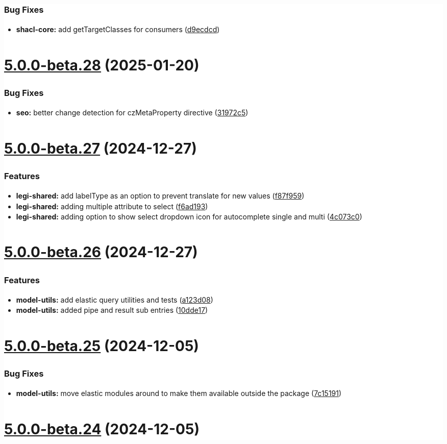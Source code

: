 ### Bug Fixes

- **shacl-core:** add getTargetClasses for consumers ([d9ecdcd](https://github.com/cognizone/ng-cognizone/commit/d9ecdcd7133b0ba45ab9c098b99266cb53d5a450))

# [5.0.0-beta.28](https://github.com/cognizone/ng-cognizone/compare/v5.0.0-beta.27...v5.0.0-beta.28) (2025-01-20)

### Bug Fixes

- **seo:** better change detection for czMetaProperty directive ([31972c5](https://github.com/cognizone/ng-cognizone/commit/31972c5e3e6c54417c3d8444be69ce9b4eb096d9))

# [5.0.0-beta.27](https://github.com/cognizone/ng-cognizone/compare/v5.0.0-beta.26...v5.0.0-beta.27) (2024-12-27)

### Features

- **legi-shared:** add labelType as an option to prevent translate for new values ([f87f959](https://github.com/cognizone/ng-cognizone/commit/f87f959003c77e9c369a35d5922c5a26f37fa3e0))
- **legi-shared:** adding multiple attribute to select ([f6ad193](https://github.com/cognizone/ng-cognizone/commit/f6ad193db7143ddba9512a1ef273b24a0ae9a107))
- **legi-shared:** adding option to show select dropdown icon for autocomplete single and multi ([4c073c0](https://github.com/cognizone/ng-cognizone/commit/4c073c0aa50b5022b44d08baa31d8786dcd43056))

# [5.0.0-beta.26](https://github.com/cognizone/ng-cognizone/compare/v5.0.0-beta.25...v5.0.0-beta.26) (2024-12-27)

### Features

- **model-utils:** add elastic query utilities and tests ([a123d08](https://github.com/cognizone/ng-cognizone/commit/a123d084f5478d5299568663d1856fd3f92efbfe))
- **model-utils:** added pipe and result sub entries ([10dde17](https://github.com/cognizone/ng-cognizone/commit/10dde1725f80475dc13e2edad2ec01d695296eb6))

# [5.0.0-beta.25](https://github.com/cognizone/ng-cognizone/compare/v5.0.0-beta.24...v5.0.0-beta.25) (2024-12-05)

### Bug Fixes

- **model-utils:** move elastic modules around to make them available outside the package ([7c15191](https://github.com/cognizone/ng-cognizone/commit/7c151917c8eca867c233eb3775f50cab55f38d52))

# [5.0.0-beta.24](https://github.com/cognizone/ng-cognizone/compare/v5.0.0-beta.23...v5.0.0-beta.24) (2024-12-05)
